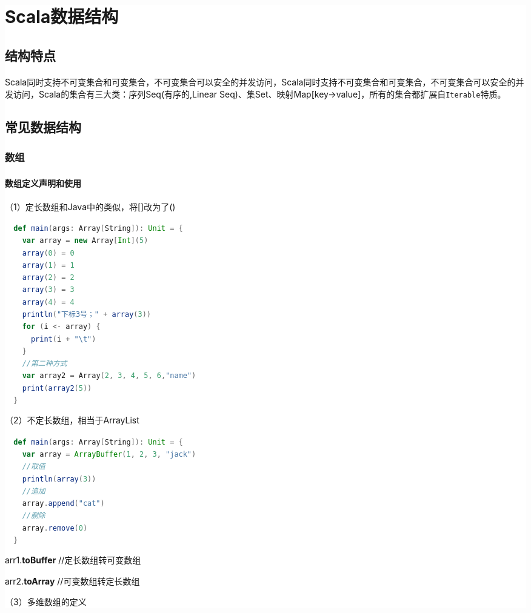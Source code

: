 # Scala数据结构

## 结构特点

Scala同时支持不可变集合和可变集合，不可变集合可以安全的并发访问，Scala同时支持不可变集合和可变集合，不可变集合可以安全的并发访问，Scala的集合有三大类：序列Seq(有序的,Linear Seq)、集Set、映射Map[key->value]，所有的集合都扩展自`Iterable`特质。

## 常见数据结构

### 数组

#### 数组定义声明和使用

（1）定长数组和Java中的类似，将[]改为了()

```scala
  def main(args: Array[String]): Unit = {
    var array = new Array[Int](5)
    array(0) = 0
    array(1) = 1
    array(2) = 2
    array(3) = 3
    array(4) = 4
    println("下标3号；" + array(3))
    for (i <- array) {
      print(i + "\t")
    }
    //第二种方式
    var array2 = Array(2, 3, 4, 5, 6,"name")
    print(array2(5))
  }
```

（2）不定长数组，相当于ArrayList

```scala
  def main(args: Array[String]): Unit = {
    var array = ArrayBuffer(1, 2, 3, "jack")
    //取值
    println(array(3))
    //追加
    array.append("cat")
    //删除
    array.remove(0)
  }
```

arr1.**toBuffer**  //定长数组转可变数组

arr2.**toArray**  //可变数组转定长数组

（3）多维数组的定义
